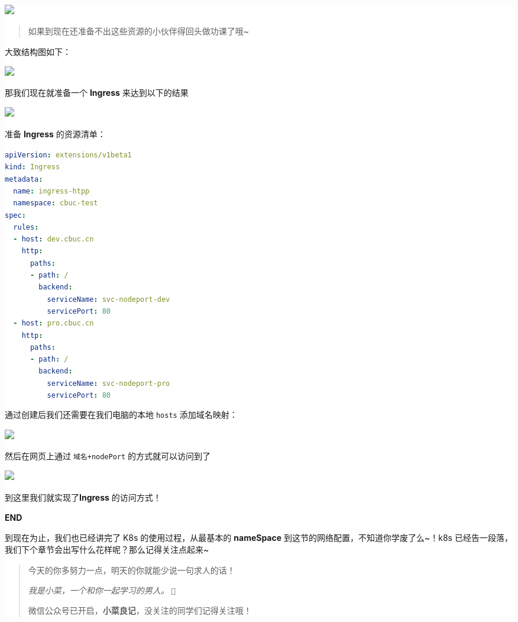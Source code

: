 ![](https://gitee.com/cbuc/picture/raw/master/typora/image-20210514214430312.png)

> 如果到现在还准备不出这些资源的小伙伴得回头做功课了哦~

大致结构图如下：

![](https://gitee.com/cbuc/picture/raw/master/typora/image-20210514215118236.png)

那我们现在就准备一个 **Ingress** 来达到以下的结果

![](https://gitee.com/cbuc/picture/raw/master/typora/image-20210514215521620.png)

准备 **Ingress** 的资源清单：

```yaml
apiVersion: extensions/v1beta1
kind: Ingress
metadata:
  name: ingress-htpp
  namespace: cbuc-test
spec:
  rules:
  - host: dev.cbuc.cn
    http: 
      paths:
      - path: /
        backend:
          serviceName: svc-nodeport-dev
          servicePort: 80
  - host: pro.cbuc.cn
    http:
      paths:
      - path: /
        backend:
          serviceName: svc-nodeport-pro
          servicePort: 80
```

通过创建后我们还需要在我们电脑的本地 `hosts` 添加域名映射：

![](https://gitee.com/cbuc/picture/raw/master/typora/image-20210514221949478.png)

然后在网页上通过 `域名+nodePort` 的方式就可以访问到了

![](https://gitee.com/cbuc/picture/raw/master/typora/image-20210514222131313.png)

到这里我们就实现了**Ingress** 的访问方式！

**END**

到现在为止，我们也已经讲完了 K8s 的使用过程，从最基本的 **nameSpace** 到这节的网络配置，不知道你学废了么~！k8s 已经告一段落，我们下个章节会出写什么花样呢？那么记得关注点起来~

> 今天的你多努力一点，明天的你就能少说一句求人的话！
>
> *我是小菜，一个和你一起学习的男人。* `💋`
>
>
> 微信公众号已开启，**小菜良记**，没关注的同学们记得关注哦！


